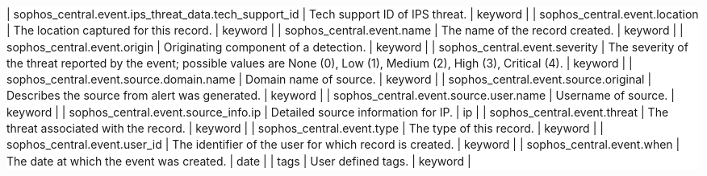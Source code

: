 | sophos_central.event.ips_threat_data.tech_support_id | Tech support ID of IPS threat. | keyword |
| sophos_central.event.location | The location captured for this record. | keyword |
| sophos_central.event.name | The name of the record created. | keyword |
| sophos_central.event.origin | Originating component of a detection. | keyword |
| sophos_central.event.severity | The severity of the threat reported by the event; possible values are None (0), Low (1), Medium (2), High (3), Critical (4). | keyword |
| sophos_central.event.source.domain.name | Domain name of source. | keyword |
| sophos_central.event.source.original | Describes the source from alert was generated. | keyword |
| sophos_central.event.source.user.name | Username of source. | keyword |
| sophos_central.event.source_info.ip | Detailed source information for IP. | ip |
| sophos_central.event.threat | The threat associated with the record. | keyword |
| sophos_central.event.type | The type of this record. | keyword |
| sophos_central.event.user_id | The identifier of the user for which record is created. | keyword |
| sophos_central.event.when | The date at which the event was created. | date |
| tags | User defined tags. | keyword |
